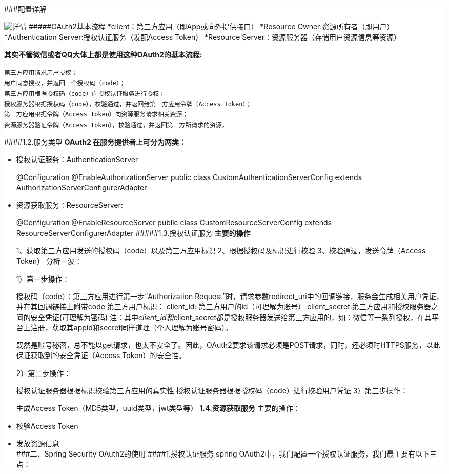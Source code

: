 ###配置详解

![详情](../yhl-core/yhl-parent\yhl-oauth2\src\main\resources\static\EU79hzZ.png)
#####OAuth2基本流程
    *client：第三方应用（即App或向外提供接口）
    *Resource Owner:资源所有者（即用户）
    *Authentication Server:授权认证服务（发配Access Token）
    *Resource Server：资源服务器（存储用户资源信息等资源）
   
**其实不管微信或者QQ大体上都是使用这种OAuth2的基本流程:**

    第三方应用请求用户授权；
    用户同意授权，并返回一个授权码（code）；
    第三方应用根据授权码（code）向授权认证服务进行授权；
    授权服务器根据授权码（code），校验通过，并返回给第三方应用令牌（Access Token）；
    第三方应用根据令牌（Access Token）向资源服务请求相关资源；
    资源服务器验证令牌（Access Token），校验通过，并返回第三方所请求的资源。
####1.2.服务类型
**OAuth2 在服务提供者上可分为两类：**
* 授权认证服务：AuthenticationServer


    @Configuration
    @EnableAuthorizationServer
    public class CustomAuthenticationServerConfig extends AuthorizationServerConfigurerAdapter
* 资源获取服务：ResourceServer:

    
    @Configuration
    @EnableResourceServer
    public class CustomResourceServerConfig extends ResourceServerConfigurerAdapter
#####1.3.授权认证服务
**主要的操作**

    1、获取第三方应用发送的授权码（code）以及第三方应用标识
    2、根据授权码及标识进行校验
    3、校验通过，发送令牌（Access Token）
分析一波： 
   
    1）第一步操作：
    
    授权码（code）：第三方应用进行第一步“Authorization Request”时，请求参数redirect_uri中的回调链接，服务会生成相关用户凭证，并在其回调链接上附带code
    第三方用户标识： 
    client_id: 第三方用户的id（可理解为账号）
    client_secret:第三方应用和授权服务器之间的安全凭证(可理解为密码)
    注：其中*client_id和*client_secret都是授权服务器发送给第三方应用的，如：微信等一系列授权，在其平台上注册，获取其appid和secret同样道理（个人理解为账号密码）。
    
    既然是账号秘密，总不能以get请求，也太不安全了。因此，OAuth2要求该请求必须是POST请求，同时，还必须时HTTPS服务，以此保证获取到的安全凭证（Access Token）的安全性。
    
    2）第二步操作：
    
    授权认证服务器根据标识校验第三方应用的真实性
    授权认证服务器根据授权码（code）进行校验用户凭证
    3）第三步操作：
    
    生成Access Token（MD5类型，uuid类型，jwt类型等）
**1.4.资源获取服务**
主要的操作：<br>
* 校验Access Token<br>
* 发放资源信息<br>
###二、Spring Security OAuth2的使用
####1.授权认证服务
spring OAuth2中，我们配置一个授权认证服务，我们最主要有以下三点：
